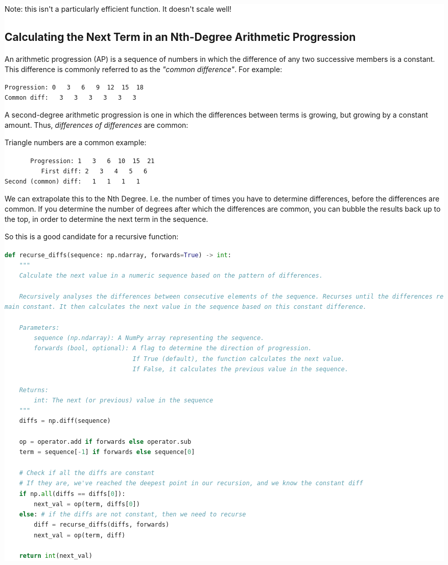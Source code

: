 Note: this isn't a particularly efficient function. It doesn't scale well!

## Calculating the Next Term in an Nth-Degree Arithmetic Progression

An arithmetic progression (AP) is a sequence of numbers in which the difference of any two successive members is a constant. This difference is commonly referred to as the _"common difference"_. For example:

```text
Progression: 0   3   6   9  12  15  18
Common diff:   3   3   3   3   3   3
```

A second-degree arithmetic progression is one in which the differences between terms is growing, but growing by a constant amount. Thus, _differences of differences_ are common:

Triangle numbers are a common example:

```text
       Progression: 1   3   6  10  15  21
          First diff: 2   3   4   5   6
Second (common) diff:   1   1   1   1
```

We can extrapolate this to the Nth Degree. I.e. the number of times you have to determine differences, before the differences are common. If you determine the number of degrees after which the differences are common, you can bubble the results back up to the top, in order to determine the next term in the sequence.

So this is a good candidate for a recursive function:

```python
def recurse_diffs(sequence: np.ndarray, forwards=True) -> int:
    """
    Calculate the next value in a numeric sequence based on the pattern of differences.

    Recursively analyses the differences between consecutive elements of the sequence. Recurses until the differences remain constant. It then calculates the next value in the sequence based on this constant difference.

    Parameters:
        sequence (np.ndarray): A NumPy array representing the sequence.
        forwards (bool, optional): A flag to determine the direction of progression.
                                   If True (default), the function calculates the next value. 
                                   If False, it calculates the previous value in the sequence.

    Returns:
        int: The next (or previous) value in the sequence
    """
    diffs = np.diff(sequence)
    
    op = operator.add if forwards else operator.sub
    term = sequence[-1] if forwards else sequence[0]
    
    # Check if all the diffs are constant
    # If they are, we've reached the deepest point in our recursion, and we know the constant diff
    if np.all(diffs == diffs[0]):
        next_val = op(term, diffs[0])
    else: # if the diffs are not constant, then we need to recurse
        diff = recurse_diffs(diffs, forwards)
        next_val = op(term, diff)
        
    return int(next_val)
```
